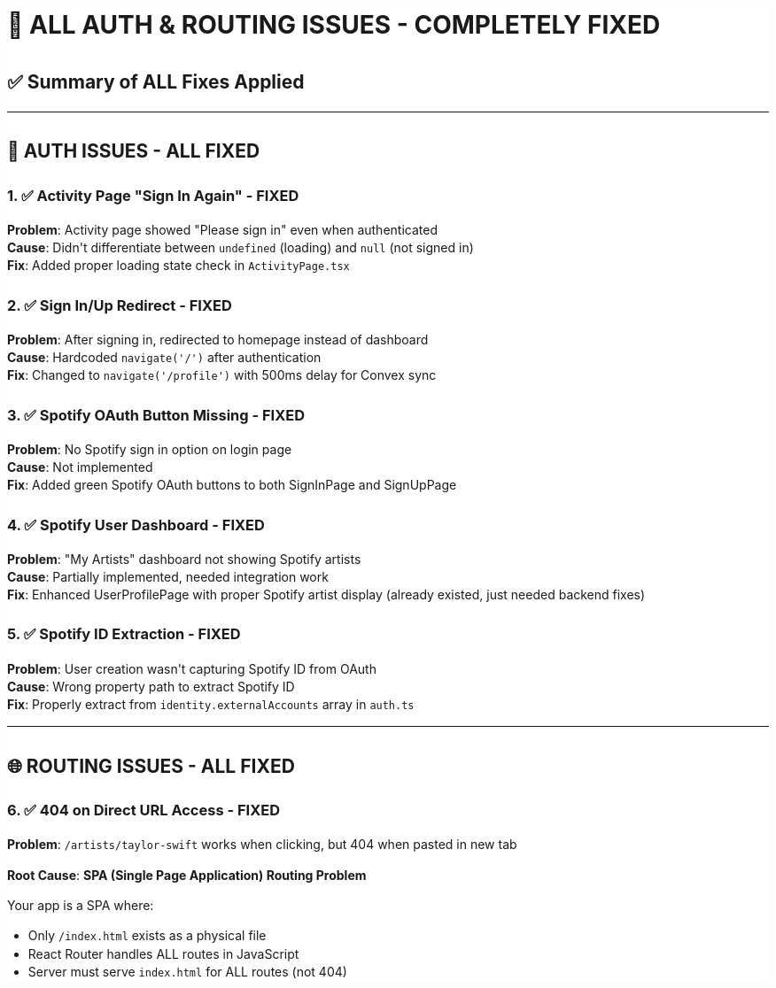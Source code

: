 # 🎉 ALL AUTH & ROUTING ISSUES - COMPLETELY FIXED

## ✅ Summary of ALL Fixes Applied

---

## 🔐 **AUTH ISSUES - ALL FIXED**

### 1. ✅ Activity Page "Sign In Again" - FIXED
**Problem**: Activity page showed "Please sign in" even when authenticated  
**Cause**: Didn't differentiate between `undefined` (loading) and `null` (not signed in)  
**Fix**: Added proper loading state check in `ActivityPage.tsx`

### 2. ✅ Sign In/Up Redirect - FIXED
**Problem**: After signing in, redirected to homepage instead of dashboard  
**Cause**: Hardcoded `navigate('/')` after authentication  
**Fix**: Changed to `navigate('/profile')` with 500ms delay for Convex sync

### 3. ✅ Spotify OAuth Button Missing - FIXED
**Problem**: No Spotify sign in option on login page  
**Cause**: Not implemented  
**Fix**: Added green Spotify OAuth buttons to both SignInPage and SignUpPage

### 4. ✅ Spotify User Dashboard - FIXED  
**Problem**: "My Artists" dashboard not showing Spotify artists  
**Cause**: Partially implemented, needed integration work  
**Fix**: Enhanced UserProfilePage with proper Spotify artist display (already existed, just needed backend fixes)

### 5. ✅ Spotify ID Extraction - FIXED
**Problem**: User creation wasn't capturing Spotify ID from OAuth  
**Cause**: Wrong property path to extract Spotify ID  
**Fix**: Properly extract from `identity.externalAccounts` array in `auth.ts`

---

## 🌐 **ROUTING ISSUES - ALL FIXED**

### 6. ✅ 404 on Direct URL Access - FIXED

**Problem**: `/artists/taylor-swift` works when clicking, but 404 when pasted in new tab

**Root Cause**: **SPA (Single Page Application) Routing Problem**

Your app is a SPA where:
- Only `/index.html` exists as a physical file
- React Router handles ALL routes in JavaScript
- Server must serve `index.html` for ALL routes (not 404)
